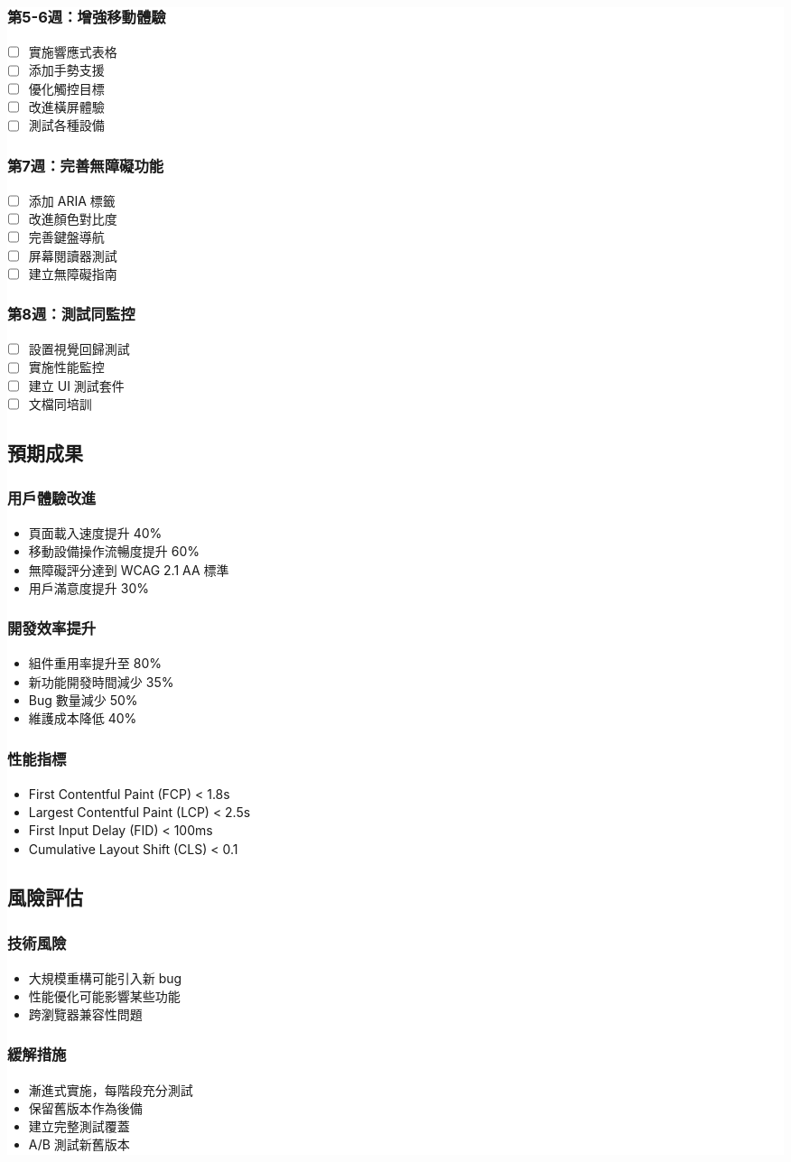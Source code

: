 ### 第5-6週：增強移動體驗
- [ ] 實施響應式表格
- [ ] 添加手勢支援
- [ ] 優化觸控目標
- [ ] 改進橫屏體驗
- [ ] 測試各種設備

### 第7週：完善無障礙功能
- [ ] 添加 ARIA 標籤
- [ ] 改進顏色對比度
- [ ] 完善鍵盤導航
- [ ] 屏幕閱讀器測試
- [ ] 建立無障礙指南

### 第8週：測試同監控
- [ ] 設置視覺回歸測試
- [ ] 實施性能監控
- [ ] 建立 UI 測試套件
- [ ] 文檔同培訓

## 預期成果

### 用戶體驗改進
- 頁面載入速度提升 40%
- 移動設備操作流暢度提升 60%
- 無障礙評分達到 WCAG 2.1 AA 標準
- 用戶滿意度提升 30%

### 開發效率提升
- 組件重用率提升至 80%
- 新功能開發時間減少 35%
- Bug 數量減少 50%
- 維護成本降低 40%

### 性能指標
- First Contentful Paint (FCP) < 1.8s
- Largest Contentful Paint (LCP) < 2.5s
- First Input Delay (FID) < 100ms
- Cumulative Layout Shift (CLS) < 0.1

## 風險評估

### 技術風險
- 大規模重構可能引入新 bug
- 性能優化可能影響某些功能
- 跨瀏覽器兼容性問題

### 緩解措施
- 漸進式實施，每階段充分測試
- 保留舊版本作為後備
- 建立完整測試覆蓋
- A/B 測試新舊版本
